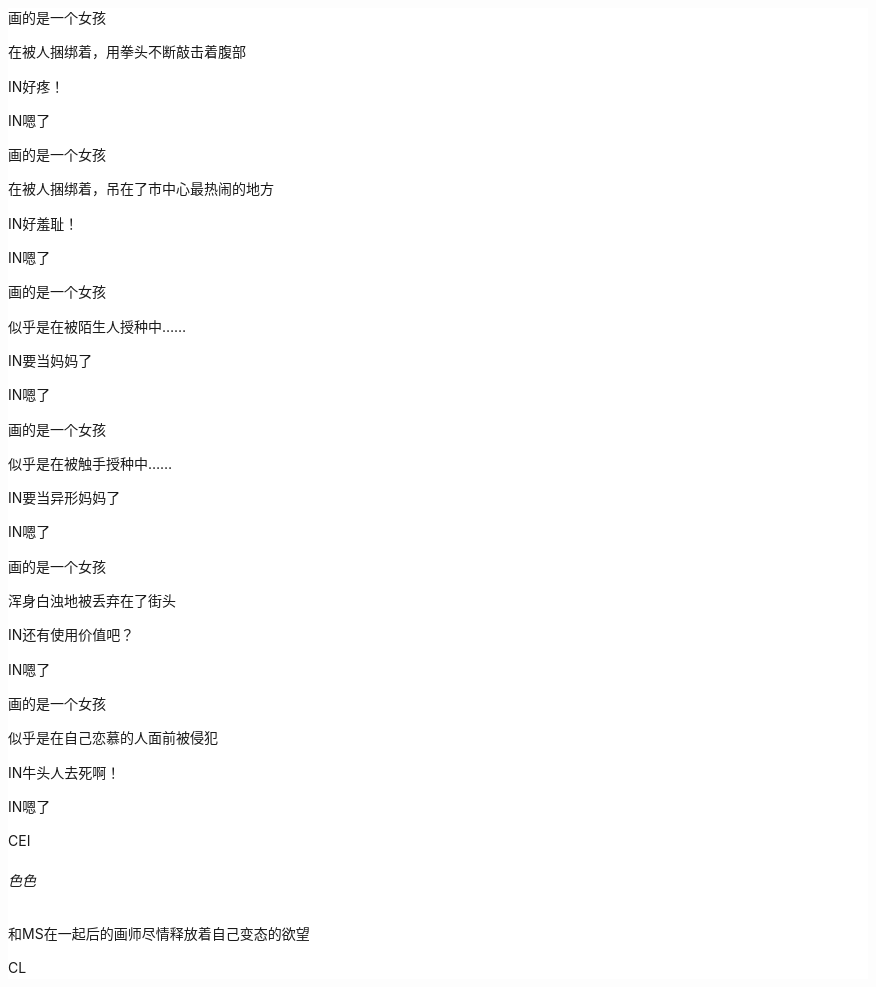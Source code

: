 

画的是一个女孩

在被人捆绑着，用拳头不断敲击着腹部

IN好疼！

IN嗯了



画的是一个女孩

在被人捆绑着，吊在了市中心最热闹的地方

IN好羞耻！

IN嗯了



画的是一个女孩

似乎是在被陌生人授种中……

IN要当妈妈了

IN嗯了



画的是一个女孩

似乎是在被触手授种中……

IN要当异形妈妈了

IN嗯了



画的是一个女孩

浑身白浊地被丢弃在了街头

IN还有使用价值吧？

IN嗯了



画的是一个女孩

似乎是在自己恋慕的人面前被侵犯

IN牛头人去死啊！

IN嗯了

CEI

###### 色色

和MS在一起后的画师尽情释放着自己变态的欲望

CL

